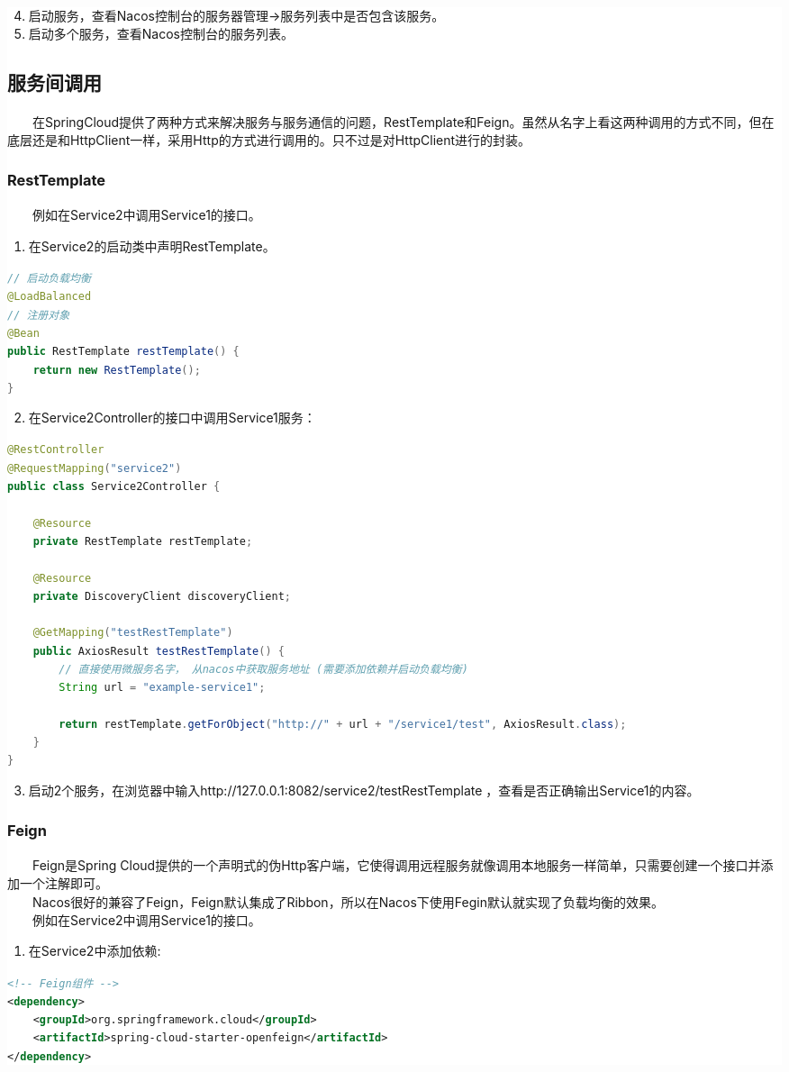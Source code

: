 4. 启动服务，查看Nacos控制台的服务器管理->服务列表中是否包含该服务。 
5. 启动多个服务，查看Nacos控制台的服务列表。   

## 服务间调用
&emsp;&emsp;在SpringCloud提供了两种方式来解决服务与服务通信的问题，RestTemplate和Feign。虽然从名字上看这两种调用的方式不同，但在底层还是和HttpClient一样，采用Http的方式进行调用的。只不过是对HttpClient进行的封装。      
### RestTemplate
&emsp;&emsp;例如在Service2中调用Service1的接口。  
1. 在Service2的启动类中声明RestTemplate。 
```java
// 启动负载均衡
@LoadBalanced
// 注册对象
@Bean
public RestTemplate restTemplate() {
    return new RestTemplate();
}
```

2. 在Service2Controller的接口中调用Service1服务：
```java
@RestController
@RequestMapping("service2")
public class Service2Controller {

    @Resource
    private RestTemplate restTemplate;

    @Resource
    private DiscoveryClient discoveryClient;

    @GetMapping("testRestTemplate")
    public AxiosResult testRestTemplate() {
        // 直接使用微服务名字， 从nacos中获取服务地址 (需要添加依赖并启动负载均衡)
        String url = "example-service1";

        return restTemplate.getForObject("http://" + url + "/service1/test", AxiosResult.class);
    }
}
```

3. 启动2个服务，在浏览器中输入http://127.0.0.1:8082/service2/testRestTemplate ，查看是否正确输出Service1的内容。     

### Feign
&emsp;&emsp;Feign是Spring Cloud提供的一个声明式的伪Http客户端，它使得调用远程服务就像调用本地服务一样简单，只需要创建一个接口并添加一个注解即可。     
&emsp;&emsp;Nacos很好的兼容了Feign，Feign默认集成了Ribbon，所以在Nacos下使用Fegin默认就实现了负载均衡的效果。  
&emsp;&emsp;例如在Service2中调用Service1的接口。  
1. 在Service2中添加依赖:
```xml
<!-- Feign组件 -->
<dependency>
    <groupId>org.springframework.cloud</groupId>
    <artifactId>spring-cloud-starter-openfeign</artifactId>
</dependency>
```     
